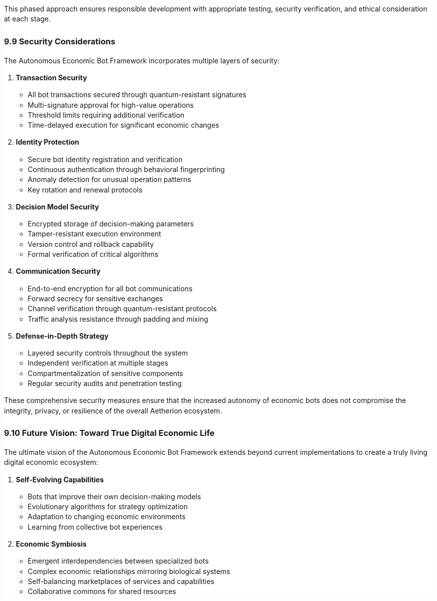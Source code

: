 This phased approach ensures responsible development with appropriate testing, security verification, and ethical consideration at each stage.

### 9.9 Security Considerations

The Autonomous Economic Bot Framework incorporates multiple layers of security:

1. **Transaction Security**
   - All bot transactions secured through quantum-resistant signatures
   - Multi-signature approval for high-value operations
   - Threshold limits requiring additional verification
   - Time-delayed execution for significant economic changes

2. **Identity Protection**
   - Secure bot identity registration and verification
   - Continuous authentication through behavioral fingerprinting
   - Anomaly detection for unusual operation patterns
   - Key rotation and renewal protocols

3. **Decision Model Security**
   - Encrypted storage of decision-making parameters
   - Tamper-resistant execution environment
   - Version control and rollback capability
   - Formal verification of critical algorithms

4. **Communication Security**
   - End-to-end encryption for all bot communications
   - Forward secrecy for sensitive exchanges
   - Channel verification through quantum-resistant protocols
   - Traffic analysis resistance through padding and mixing

5. **Defense-in-Depth Strategy**
   - Layered security controls throughout the system
   - Independent verification at multiple stages
   - Compartmentalization of sensitive components
   - Regular security audits and penetration testing

These comprehensive security measures ensure that the increased autonomy of economic bots does not compromise the integrity, privacy, or resilience of the overall Aetherion ecosystem.

### 9.10 Future Vision: Toward True Digital Economic Life

The ultimate vision of the Autonomous Economic Bot Framework extends beyond current implementations to create a truly living digital economic ecosystem:

1. **Self-Evolving Capabilities**
   - Bots that improve their own decision-making models
   - Evolutionary algorithms for strategy optimization
   - Adaptation to changing economic environments
   - Learning from collective bot experiences

2. **Economic Symbiosis**
   - Emergent interdependencies between specialized bots
   - Complex economic relationships mirroring biological systems
   - Self-balancing marketplaces of services and capabilities
   - Collaborative commons for shared resources
